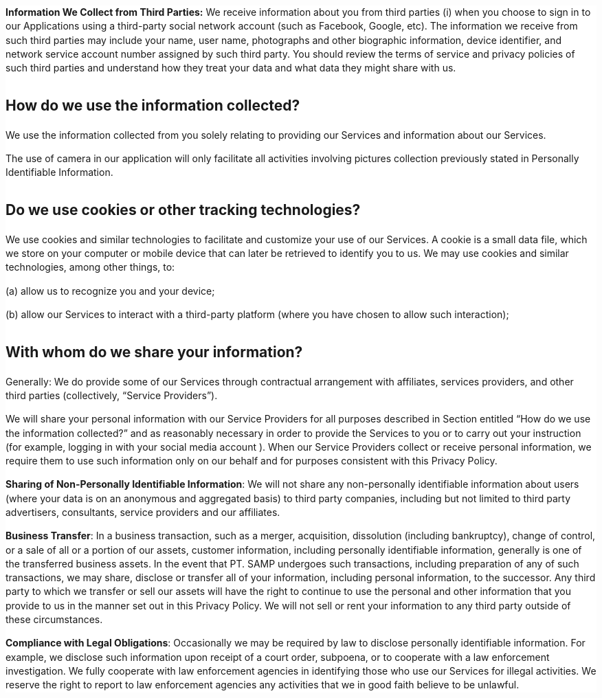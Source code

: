 **Information We Collect from Third Parties:**  We receive information about you from third parties (i) when you choose to sign in to our Applications using a third-party social network account (such as Facebook, Google, etc).  The information we receive from such third parties may include your name, user name, photographs and other biographic information, device identifier, and network service account number assigned by such third party.  You should review the terms of service and privacy policies of such third parties and understand how they treat your data and what data they might share with us.

## How do we use the information collected?

We use the information collected from you solely relating to providing our Services and information about our Services. 

The use of camera in our application will only facilitate all activities involving pictures collection previously stated in Personally Identifiable Information.

## Do we use cookies or other tracking technologies?

We use cookies and similar technologies to facilitate and customize your use of our Services. A cookie is a small data file, which we store on your computer or mobile device that can later be retrieved to identify you to us. We may use cookies and similar technologies, among other things, to:

(a) allow us to recognize you and your device;

(b) allow our Services to interact with a third-party platform (where you have chosen to allow such interaction);

## With whom do we share your information?

Generally:  We do provide some of our Services through contractual arrangement with affiliates, services providers, and other third parties (collectively, “Service Providers”).

We will share your personal information with our Service Providers for all purposes described in Section entitled “How do we use the information collected?” and as reasonably necessary in order to provide the Services to you or to carry out your instruction (for example, logging in with your social media account ).  When our Service Providers collect or receive personal information, we require them to use such information only on our behalf and for purposes consistent with this Privacy Policy.

**Sharing of Non-Personally Identifiable Information**: We will not share any non-personally identifiable information about users (where your data is on an anonymous and aggregated basis) to third party companies, including but not limited to third party advertisers, consultants, service providers and our affiliates.

**Business Transfer**: In a business transaction, such as a merger, acquisition, dissolution (including bankruptcy), change of control, or a sale of all or a portion of our assets, customer information, including personally identifiable information, generally is one of the transferred business assets. In the event that PT. SAMP undergoes such transactions, including preparation of any of such transactions, we may share, disclose or transfer all of your information, including personal information, to the successor. Any third party to which we transfer or sell our assets will have the right to continue to use the personal and other information that you provide to us in the manner set out in this Privacy Policy. We will not sell or rent your information to any third party outside of these circumstances.

**Compliance with Legal Obligations**: Occasionally we may be required by law to disclose personally identifiable information. For example, we disclose such information upon receipt of a court order, subpoena, or to cooperate with a law enforcement investigation. We fully cooperate with law enforcement agencies in identifying those who use our Services for illegal activities. We reserve the right to report to law enforcement agencies any activities that we in good faith believe to be unlawful.
